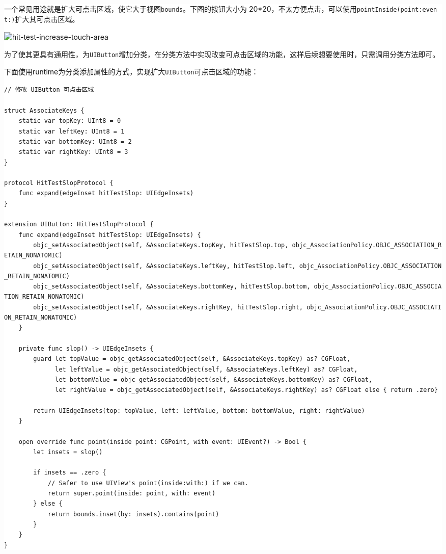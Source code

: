 一个常见用途就是扩大可点击区域，使它大于视图`bounds`。下图的按钮大小为 20*20，不太方便点击，可以使用`pointInside(point:event:)`扩大其可点击区域。

![hit-test-increase-touch-area](images/ResponderChainhit-test-increase-touch-area.png)

为了使其更具有通用性，为`UIButton`增加分类，在分类方法中实现改变可点击区域的功能，这样后续想要使用时，只需调用分类方法即可。

下面使用runtime为分类添加属性的方式，实现扩大`UIButton`可点击区域的功能：

```
// 修改 UIButton 可点击区域

struct AssociateKeys {
    static var topKey: UInt8 = 0
    static var leftKey: UInt8 = 1
    static var bottomKey: UInt8 = 2
    static var rightKey: UInt8 = 3
}

protocol HitTestSlopProtocol {
    func expand(edgeInset hitTestSlop: UIEdgeInsets)
}

extension UIButton: HitTestSlopProtocol {
    func expand(edgeInset hitTestSlop: UIEdgeInsets) {
        objc_setAssociatedObject(self, &AssociateKeys.topKey, hitTestSlop.top, objc_AssociationPolicy.OBJC_ASSOCIATION_RETAIN_NONATOMIC)
        objc_setAssociatedObject(self, &AssociateKeys.leftKey, hitTestSlop.left, objc_AssociationPolicy.OBJC_ASSOCIATION_RETAIN_NONATOMIC)
        objc_setAssociatedObject(self, &AssociateKeys.bottomKey, hitTestSlop.bottom, objc_AssociationPolicy.OBJC_ASSOCIATION_RETAIN_NONATOMIC)
        objc_setAssociatedObject(self, &AssociateKeys.rightKey, hitTestSlop.right, objc_AssociationPolicy.OBJC_ASSOCIATION_RETAIN_NONATOMIC)
    }

    private func slop() -> UIEdgeInsets {
        guard let topValue = objc_getAssociatedObject(self, &AssociateKeys.topKey) as? CGFloat,
              let leftValue = objc_getAssociatedObject(self, &AssociateKeys.leftKey) as? CGFloat,
              let bottomValue = objc_getAssociatedObject(self, &AssociateKeys.bottomKey) as? CGFloat,
              let rightValue = objc_getAssociatedObject(self, &AssociateKeys.rightKey) as? CGFloat else { return .zero}
        
        return UIEdgeInsets(top: topValue, left: leftValue, bottom: bottomValue, right: rightValue)
    }
    
    open override func point(inside point: CGPoint, with event: UIEvent?) -> Bool {
        let insets = slop()
        
        if insets == .zero {
            // Safer to use UIView's point(inside:with:) if we can.
            return super.point(inside: point, with: event)
        } else {
            return bounds.inset(by: insets).contains(point)
        }
    }
}
```
